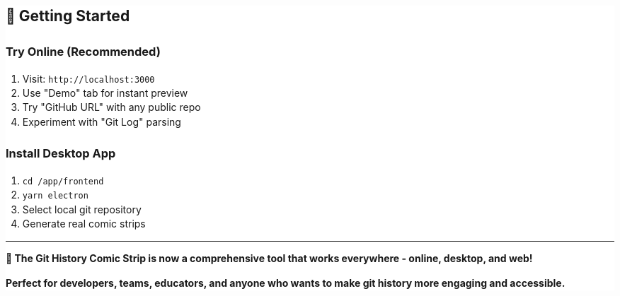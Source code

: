 ## 🚀 Getting Started

### Try Online (Recommended)
1. Visit: `http://localhost:3000`
2. Use "Demo" tab for instant preview
3. Try "GitHub URL" with any public repo
4. Experiment with "Git Log" parsing

### Install Desktop App
1. `cd /app/frontend`
2. `yarn electron`
3. Select local git repository
4. Generate real comic strips

---

**🎊 The Git History Comic Strip is now a comprehensive tool that works everywhere - online, desktop, and web!**

**Perfect for developers, teams, educators, and anyone who wants to make git history more engaging and accessible.**